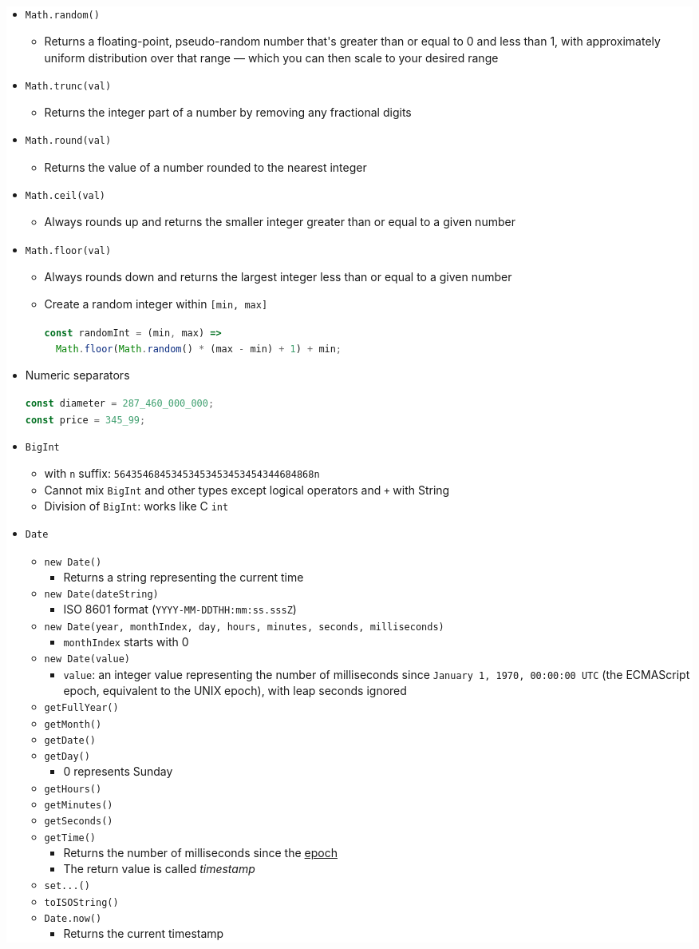   - `Math.random()`

    - Returns a floating-point, pseudo-random number that's greater than or equal to 0 and less than 1, with approximately uniform distribution over that range — which you can then scale to your desired range

  - `Math.trunc(val)`

    - Returns the integer part of a number by removing any fractional digits

  - `Math.round(val)`

    - Returns the value of a number rounded to the nearest integer

  - `Math.ceil(val)`

    - Always rounds up and returns the smaller integer greater than or equal to a given number

  - `Math.floor(val)`

    - Always rounds down and returns the largest integer less than or equal to a given number

    - Create a random integer within `[min, max]`

      ```javascript
      const randomInt = (min, max) =>
        Math.floor(Math.random() * (max - min) + 1) + min;
      ```

- Numeric separators

  ```javascript
  const diameter = 287_460_000_000;
  const price = 345_99;
  ```

- `BigInt`

  - with `n` suffix: `56435468453453453453453454344684868n`
  - Cannot mix `BigInt` and other types except logical operators and `+` with String
  - Division of `BigInt`: works like C `int`

- `Date`

  - `new Date()`
    - Returns a string representing the current time
  - `new Date(dateString)`
    - ISO 8601 format (`YYYY-MM-DDTHH:mm:ss.sssZ`)
  - `new Date(year, monthIndex, day, hours, minutes, seconds, milliseconds)`
    - `monthIndex` starts with 0
  - `new Date(value)`
    - `value`: an integer value representing the number of milliseconds since `January 1, 1970, 00:00:00 UTC` (the ECMAScript epoch, equivalent to the UNIX epoch), with leap seconds ignored
  - `getFullYear()`
  - `getMonth()`
  - `getDate()`
  - `getDay()`
    - 0 represents Sunday
  - `getHours()`
  - `getMinutes()`
  - `getSeconds()`
  - `getTime()`
    - Returns the number of milliseconds since the [epoch](https://developer.mozilla.org/en-US/docs/Web/JavaScript/Reference/Global_Objects/Date#the_ecmascript_epoch_and_timestamps)
    - The return value is called _timestamp_
  - `set...()`
  - `toISOString()`
  - `Date.now()`
    - Returns the current timestamp
